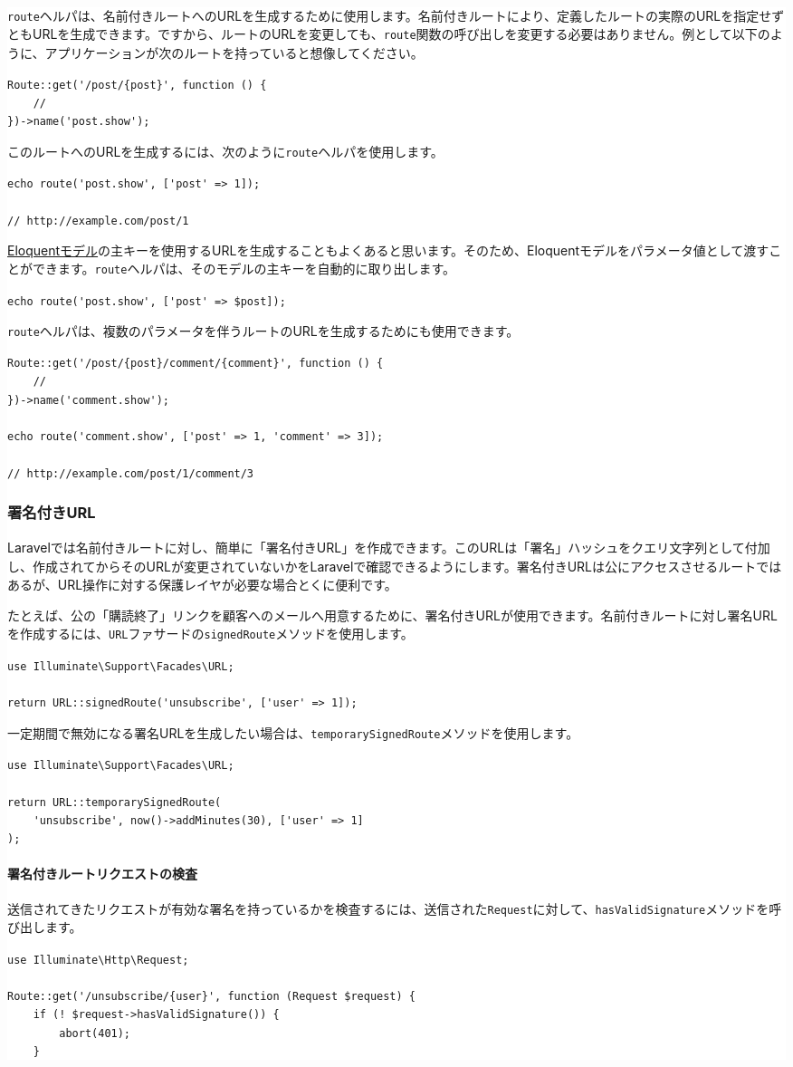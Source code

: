 `route`ヘルパは、名前付きルートへのURLを生成するために使用します。名前付きルートにより、定義したルートの実際のURLを指定せずともURLを生成できます。ですから、ルートのURLを変更しても、`route`関数の呼び出しを変更する必要はありません。例として以下のように、アプリケーションが次のルートを持っていると想像してください。

    Route::get('/post/{post}', function () {
        //
    })->name('post.show');

このルートへのURLを生成するには、次のように`route`ヘルパを使用します。

    echo route('post.show', ['post' => 1]);

    // http://example.com/post/1

[Eloquentモデル](/docs/{{version}}/eloquent)の主キーを使用するURLを生成することもよくあると思います。そのため、Eloquentモデルをパラメータ値として渡すことができます。`route`ヘルパは、そのモデルの主キーを自動的に取り出します。

    echo route('post.show', ['post' => $post]);

`route`ヘルパは、複数のパラメータを伴うルートのURLを生成するためにも使用できます。

    Route::get('/post/{post}/comment/{comment}', function () {
        //
    })->name('comment.show');

    echo route('comment.show', ['post' => 1, 'comment' => 3]);

    // http://example.com/post/1/comment/3

<a name="signed-urls"></a>
### 署名付きURL

Laravelでは名前付きルートに対し、簡単に「署名付きURL」を作成できます。このURLは「署名」ハッシュをクエリ文字列として付加し、作成されてからそのURLが変更されていないかをLaravelで確認できるようにします。署名付きURLは公にアクセスさせるルートではあるが、URL操作に対する保護レイヤが必要な場合とくに便利です。

たとえば、公の「購読終了」リンクを顧客へのメールへ用意するために、署名付きURLが使用できます。名前付きルートに対し署名URLを作成するには、`URL`ファサードの`signedRoute`メソッドを使用します。

    use Illuminate\Support\Facades\URL;

    return URL::signedRoute('unsubscribe', ['user' => 1]);

一定期間で無効になる署名URLを生成したい場合は、`temporarySignedRoute`メソッドを使用します。

    use Illuminate\Support\Facades\URL;

    return URL::temporarySignedRoute(
        'unsubscribe', now()->addMinutes(30), ['user' => 1]
    );

#### 署名付きルートリクエストの検査

送信されてきたリクエストが有効な署名を持っているかを検査するには、送信された`Request`に対して、`hasValidSignature`メソッドを呼び出します。

    use Illuminate\Http\Request;

    Route::get('/unsubscribe/{user}', function (Request $request) {
        if (! $request->hasValidSignature()) {
            abort(401);
        }
